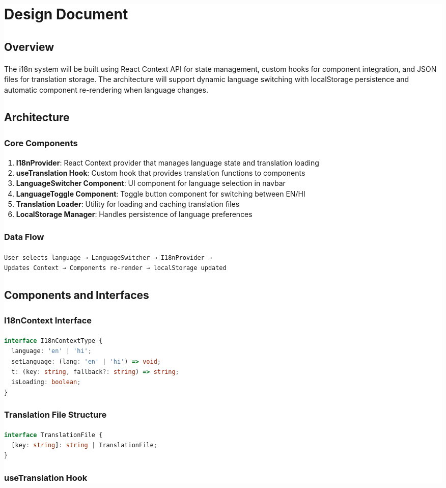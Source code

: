 # Design Document

## Overview

The i18n system will be built using React Context API for state management, custom hooks for component integration, and JSON files for translation storage. The architecture will support dynamic language switching with localStorage persistence and automatic component re-rendering when language changes.

## Architecture

### Core Components

1. **I18nProvider**: React Context provider that manages language state and translation loading
2. **useTranslation Hook**: Custom hook that provides translation functions to components
3. **LanguageSwitcher Component**: UI component for language selection in navbar
4. **LanguageToggle Component**: Toggle button component for switching between EN/HI
5. **Translation Loader**: Utility for loading and caching translation files
6. **LocalStorage Manager**: Handles persistence of language preferences

### Data Flow

```
User selects language → LanguageSwitcher → I18nProvider → 
Updates Context → Components re-render → localStorage updated
```

## Components and Interfaces

### I18nContext Interface

```typescript
interface I18nContextType {
  language: 'en' | 'hi';
  setLanguage: (lang: 'en' | 'hi') => void;
  t: (key: string, fallback?: string) => string;
  isLoading: boolean;
}
```

### Translation File Structure

```typescript
interface TranslationFile {
  [key: string]: string | TranslationFile;
}
```

### useTranslation Hook
